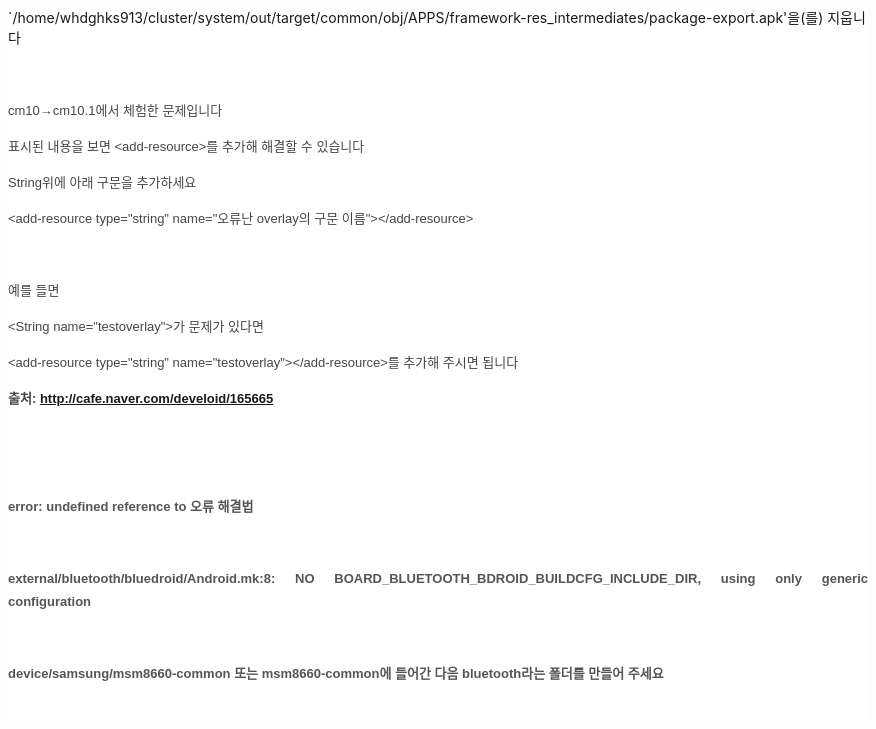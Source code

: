 `/home/whdghks913/cluster/system/out/target/common/obj/APPS/framework-res_intermediates/package-export.apk'을(를) 지웁니다</p><p align="left" style="font-family: NanumGothic, 나눔고딕, 'Malgun Gothic', '맑은 고딕', Dotum, 돋움, Gulim, 굴림, Verdana, Arial, 'Trebuchet MS'; font-size: 13px; line-height: 23px; background-color: rgb(255, 255, 255); color: rgb(70, 70, 70);">&nbsp;</p><p align="left" style="font-family: NanumGothic, 나눔고딕, 'Malgun Gothic', '맑은 고딕', Dotum, 돋움, Gulim, 굴림, Verdana, Arial, 'Trebuchet MS'; font-size: 13px; line-height: 23px; background-color: rgb(255, 255, 255); color: rgb(70, 70, 70);">cm10→cm10.1에서 체험한 문제입니다</p><p align="left" style="font-family: NanumGothic, 나눔고딕, 'Malgun Gothic', '맑은 고딕', Dotum, 돋움, Gulim, 굴림, Verdana, Arial, 'Trebuchet MS'; font-size: 13px; line-height: 23px; background-color: rgb(255, 255, 255); color: rgb(70, 70, 70);">표시된 내용을 보면 &lt;add-resource&gt;를 추가해 해결할 수 있습니다</p><p align="left" style="font-family: NanumGothic, 나눔고딕, 'Malgun Gothic', '맑은 고딕', Dotum, 돋움, Gulim, 굴림, Verdana, Arial, 'Trebuchet MS'; font-size: 13px; line-height: 23px; background-color: rgb(255, 255, 255); color: rgb(70, 70, 70);">String위에 아래 구문을 추가하세요</p><p align="left" style="font-family: NanumGothic, 나눔고딕, 'Malgun Gothic', '맑은 고딕', Dotum, 돋움, Gulim, 굴림, Verdana, Arial, 'Trebuchet MS'; font-size: 13px; line-height: 23px; background-color: rgb(255, 255, 255); color: rgb(70, 70, 70);">&lt;add-resource type="string" name="오류난 overlay의 구문 이름"&gt;&lt;/add-resource&gt;</p><p align="left" style="font-family: NanumGothic, 나눔고딕, 'Malgun Gothic', '맑은 고딕', Dotum, 돋움, Gulim, 굴림, Verdana, Arial, 'Trebuchet MS'; font-size: 13px; line-height: 23px; background-color: rgb(255, 255, 255); color: rgb(70, 70, 70);">&nbsp;</p><p align="left" style="font-family: NanumGothic, 나눔고딕, 'Malgun Gothic', '맑은 고딕', Dotum, 돋움, Gulim, 굴림, Verdana, Arial, 'Trebuchet MS'; font-size: 13px; line-height: 23px; background-color: rgb(255, 255, 255); color: rgb(70, 70, 70);">예를 들면</p><p align="left" style="font-family: NanumGothic, 나눔고딕, 'Malgun Gothic', '맑은 고딕', Dotum, 돋움, Gulim, 굴림, Verdana, Arial, 'Trebuchet MS'; font-size: 13px; line-height: 23px; background-color: rgb(255, 255, 255); color: rgb(70, 70, 70);">&lt;String name="testoverlay"&gt;가 문제가 있다면</p><p align="left" style="font-family: NanumGothic, 나눔고딕, 'Malgun Gothic', '맑은 고딕', Dotum, 돋움, Gulim, 굴림, Verdana, Arial, 'Trebuchet MS'; font-size: 13px; line-height: 23px; background-color: rgb(255, 255, 255); color: rgb(70, 70, 70);">&lt;add-resource type="string" name="testoverlay"&gt;&lt;/add-resource&gt;를 추가해 주시면 됩니다<b></p><p align="left" style="font-family: NanumGothic, 나눔고딕, 'Malgun Gothic', '맑은 고딕', Dotum, 돋움, Gulim, 굴림, Verdana, Arial, 'Trebuchet MS'; font-size: 13px; line-height: 23px; background-color: rgb(255, 255, 255); color: rgb(70, 70, 70);">출처:&nbsp;<a href="http://cafe.naver.com/develoid/165665">http://cafe.naver.com/develoid/165665</a></p><p align="left" style="font-family: NanumGothic, 나눔고딕, 'Malgun Gothic', '맑은 고딕', Dotum, 돋움, Gulim, 굴림, Verdana, Arial, 'Trebuchet MS'; font-size: 13px; line-height: 23px; background-color: rgb(255, 255, 255); color: rgb(70, 70, 70);">&nbsp;</p><p align="left" style="font-family: NanumGothic, 나눔고딕, 'Malgun Gothic', '맑은 고딕', Dotum, 돋움, Gulim, 굴림, Verdana, Arial, 'Trebuchet MS'; font-size: 13px; line-height: 23px; background-color: rgb(255, 255, 255); color: rgb(70, 70, 70);">&nbsp;</p><p id="more41_0" class="moreless_fold" style="color: rgb(85, 85, 85); font-family: NanumGothic, 나눔고딕, 'Malgun Gothic', '맑은 고딕', Dotum, 돋움, Gulim, 굴림, Verdana, Arial, 'Trebuchet MS'; font-size: 13px; line-height: 23px; text-align: justify; background-color: rgb(255, 255, 255);"><span>error: undefined reference to 오류 해결법</span></p><p align="left" style="font-family: NanumGothic, 나눔고딕, 'Malgun Gothic', '맑은 고딕', Dotum, 돋움, Gulim, 굴림, Verdana, Arial, 'Trebuchet MS'; font-size: 13px; line-height: 23px; background-color: rgb(255, 255, 255); color: rgb(70, 70, 70);"><b></p><p align="left" style="font-family: NanumGothic, 나눔고딕, 'Malgun Gothic', '맑은 고딕', Dotum, 돋움, Gulim, 굴림, Verdana, Arial, 'Trebuchet MS'; font-size: 13px; line-height: 23px; background-color: rgb(255, 255, 255); color: rgb(70, 70, 70);"><b></p><p align="left" style="font-family: NanumGothic, 나눔고딕, 'Malgun Gothic', '맑은 고딕', Dotum, 돋움, Gulim, 굴림, Verdana, Arial, 'Trebuchet MS'; font-size: 13px; line-height: 23px; background-color: rgb(255, 255, 255); color: rgb(70, 70, 70);">&nbsp;</p><p style="color: rgb(85, 85, 85); font-family: NanumGothic, 나눔고딕, 'Malgun Gothic', '맑은 고딕', Dotum, 돋움, Gulim, 굴림, Verdana, Arial, 'Trebuchet MS'; font-size: 13px; line-height: 23px; text-align: justify; background-color: rgb(255, 255, 255);"><strong>external/bluetooth/bluedroid/Android.mk:8: NO BOARD_BLUETOOTH_BDROID_BUILDCFG_INCLUDE_DIR, using only generic configuration</strong></p><p style="color: rgb(85, 85, 85); font-family: NanumGothic, 나눔고딕, 'Malgun Gothic', '맑은 고딕', Dotum, 돋움, Gulim, 굴림, Verdana, Arial, 'Trebuchet MS'; font-size: 13px; line-height: 23px; text-align: justify; background-color: rgb(255, 255, 255);">&nbsp;</p><p style="color: rgb(85, 85, 85); font-family: NanumGothic, 나눔고딕, 'Malgun Gothic', '맑은 고딕', Dotum, 돋움, Gulim, 굴림, Verdana, Arial, 'Trebuchet MS'; font-size: 13px; line-height: 23px; text-align: justify; background-color: rgb(255, 255, 255);"></p><p style="color: rgb(85, 85, 85); font-family: NanumGothic, 나눔고딕, 'Malgun Gothic', '맑은 고딕', Dotum, 돋움, Gulim, 굴림, Verdana, Arial, 'Trebuchet MS'; font-size: 13px; line-height: 23px; text-align: justify; background-color: rgb(255, 255, 255);">device/samsung/msm8660-common 또는 msm8660-common에 들어간 다음 bluetooth라는 폴더를 만들어 주세요</p><p style="color: rgb(85, 85, 85); font-family: NanumGothic, 나눔고딕, 'Malgun Gothic', '맑은 고딕', Dotum, 돋움, Gulim, 굴림, Verdana, Arial, 'Trebuchet MS'; font-size: 13px; line-height: 23px; text-align: justify; background-color: rgb(255, 255, 255);">&nbsp;</p>